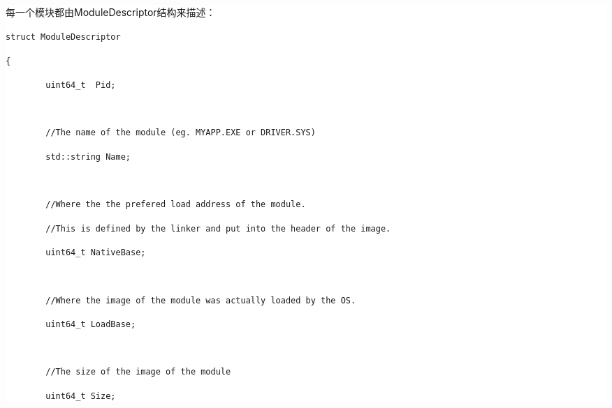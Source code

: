 每一个模块都由ModuleDescriptor结构来描述：

~~~~ {style="background:ivory;mso-layout-grid-align:none"}
struct ModuleDescriptor
~~~~

~~~~ {style="background:ivory;mso-layout-grid-align:none"}
{
~~~~

~~~~ {style="background:ivory;mso-layout-grid-align:none"}
        uint64_t  Pid;
~~~~

~~~~ {style="background:ivory;mso-layout-grid-align:none"}
        
~~~~

~~~~ {style="background:ivory;mso-layout-grid-align:none"}
        //The name of the module (eg. MYAPP.EXE or DRIVER.SYS)
~~~~

~~~~ {style="background:ivory;mso-layout-grid-align:none"}
        std::string Name;
~~~~

~~~~ {style="background:ivory;mso-layout-grid-align:none"}
        
~~~~

~~~~ {style="background:ivory;mso-layout-grid-align:none"}
        //Where the the prefered load address of the module.
~~~~

~~~~ {style="background:ivory;mso-layout-grid-align:none"}
        //This is defined by the linker and put into the header of the image.
~~~~

~~~~ {style="background:ivory;mso-layout-grid-align:none"}
        uint64_t NativeBase;
~~~~

~~~~ {style="background:ivory;mso-layout-grid-align:none"}
        
~~~~

~~~~ {style="background:ivory;mso-layout-grid-align:none"}
        //Where the image of the module was actually loaded by the OS.
~~~~

~~~~ {style="background:ivory;mso-layout-grid-align:none"}
        uint64_t LoadBase;
~~~~

~~~~ {style="background:ivory;mso-layout-grid-align:none"}
        
~~~~

~~~~ {style="background:ivory;mso-layout-grid-align:none"}
        //The size of the image of the module
~~~~

~~~~ {style="background:ivory;mso-layout-grid-align:none"}
        uint64_t Size;
~~~~
